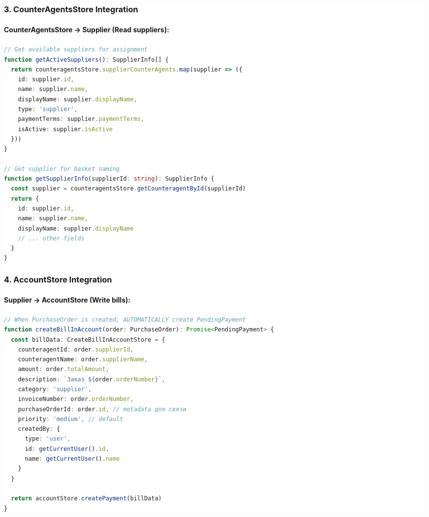 ### **3. CounterAgentsStore Integration**

#### **CounterAgentsStore → Supplier (Read suppliers):**

```typescript
// Get available suppliers for assignment
function getActiveSuppliers(): SupplierInfo[] {
  return counteragentsStore.supplierCounterAgents.map(supplier => ({
    id: supplier.id,
    name: supplier.name,
    displayName: supplier.displayName,
    type: 'supplier',
    paymentTerms: supplier.paymentTerms,
    isActive: supplier.isActive
  }))
}

// Get supplier for basket naming
function getSupplierInfo(supplierId: string): SupplierInfo {
  const supplier = counteragentsStore.getCounteragentById(supplierId)
  return {
    id: supplier.id,
    name: supplier.name,
    displayName: supplier.displayName
    // ... other fields
  }
}
```

### **4. AccountStore Integration**

#### **Supplier → AccountStore (Write bills):**

```typescript
// When PurchaseOrder is created, AUTOMATICALLY create PendingPayment
function createBillInAccount(order: PurchaseOrder): Promise<PendingPayment> {
  const billData: CreateBillInAccountStore = {
    counteragentId: order.supplierId,
    counteragentName: order.supplierName,
    amount: order.totalAmount,
    description: `Заказ ${order.orderNumber}`,
    category: 'supplier',
    invoiceNumber: order.orderNumber,
    purchaseOrderId: order.id, // metadata для связи
    priority: 'medium', // default
    createdBy: {
      type: 'user',
      id: getCurrentUser().id,
      name: getCurrentUser().name
    }
  }

  return accountStore.createPayment(billData)
}
```
